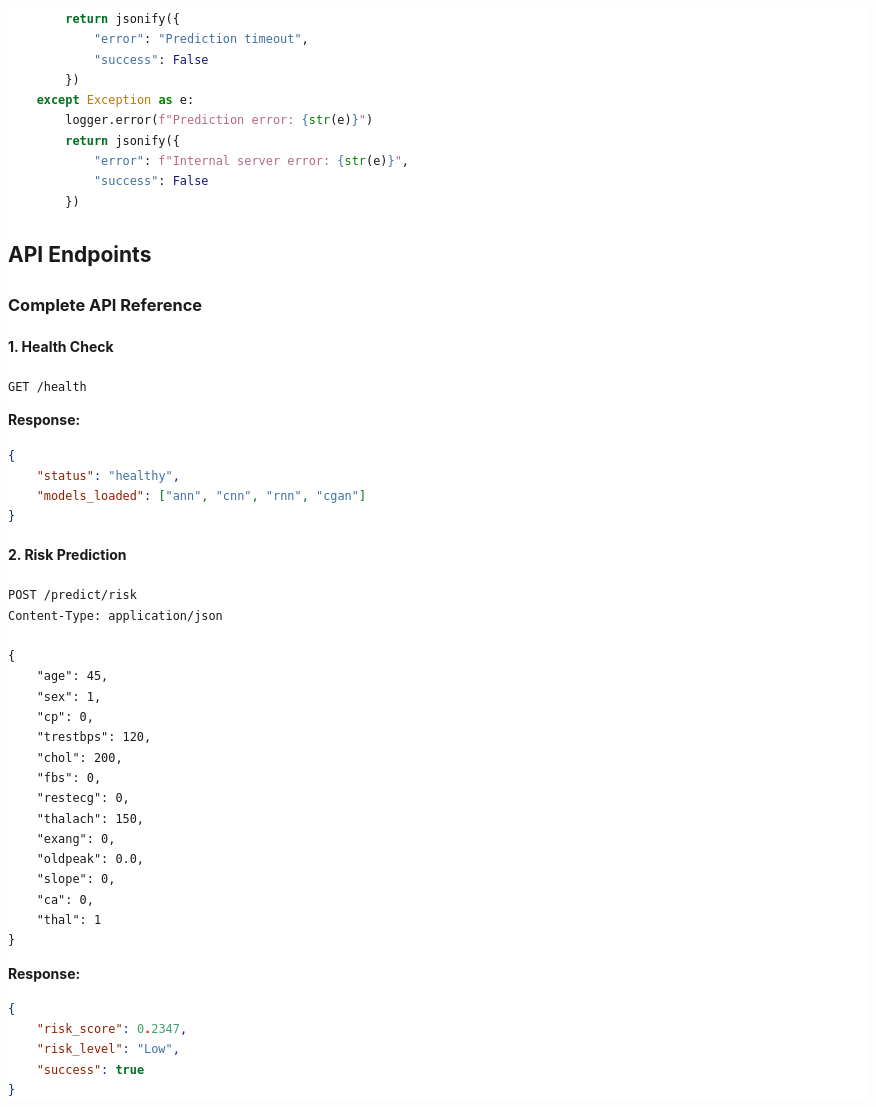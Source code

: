 ```python
        return jsonify({
            "error": "Prediction timeout",
            "success": False
        })
    except Exception as e:
        logger.error(f"Prediction error: {str(e)}")
        return jsonify({
            "error": f"Internal server error: {str(e)}",
            "success": False
        })
```

## API Endpoints

### Complete API Reference

#### 1. Health Check
```http
GET /health
```
**Response:**
```json
{
    "status": "healthy",
    "models_loaded": ["ann", "cnn", "rnn", "cgan"]
}
```

#### 2. Risk Prediction
```http
POST /predict/risk
Content-Type: application/json

{
    "age": 45,
    "sex": 1,
    "cp": 0,
    "trestbps": 120,
    "chol": 200,
    "fbs": 0,
    "restecg": 0,
    "thalach": 150,
    "exang": 0,
    "oldpeak": 0.0,
    "slope": 0,
    "ca": 0,
    "thal": 1
}
```

**Response:**
```json
{
    "risk_score": 0.2347,
    "risk_level": "Low",
    "success": true
}
```
